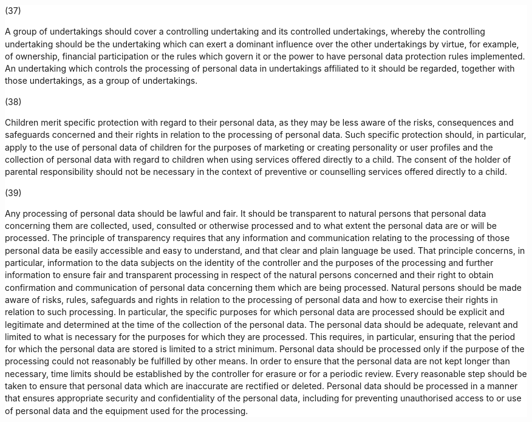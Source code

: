  



(37)

 

A group of undertakings should cover a controlling undertaking and its controlled undertakings, whereby the controlling undertaking should be the undertaking which can exert a dominant influence over the other undertakings by virtue, for example, of ownership, financial participation or the rules which govern it or the power to have personal data protection rules implemented. An undertaking which controls the processing of personal data in undertakings affiliated to it should be regarded, together with those undertakings, as a group of undertakings.

 



(38)

 

Children merit specific protection with regard to their personal data, as they may be less aware of the risks, consequences and safeguards concerned and their rights in relation to the processing of personal data. Such specific protection should, in particular, apply to the use of personal data of children for the purposes of marketing or creating personality or user profiles and the collection of personal data with regard to children when using services offered directly to a child. The consent of the holder of parental responsibility should not be necessary in the context of preventive or counselling services offered directly to a child.

 



(39)

 

Any processing of personal data should be lawful and fair. It should be transparent to natural persons that personal data concerning them are collected, used, consulted or otherwise processed and to what extent the personal data are or will be processed. The principle of transparency requires that any information and communication relating to the processing of those personal data be easily accessible and easy to understand, and that clear and plain language be used. That principle concerns, in particular, information to the data subjects on the identity of the controller and the purposes of the processing and further information to ensure fair and transparent processing in respect of the natural persons concerned and their right to obtain confirmation and communication of personal data concerning them which are being processed. Natural persons should be made aware of risks, rules, safeguards and rights in relation to the processing of personal data and how to exercise their rights in relation to such processing. In particular, the specific purposes for which personal data are processed should be explicit and legitimate and determined at the time of the collection of the personal data. The personal data should be adequate, relevant and limited to what is necessary for the purposes for which they are processed. This requires, in particular, ensuring that the period for which the personal data are stored is limited to a strict minimum. Personal data should be processed only if the purpose of the processing could not reasonably be fulfilled by other means. In order to ensure that the personal data are not kept longer than necessary, time limits should be established by the controller for erasure or for a periodic review. Every reasonable step should be taken to ensure that personal data which are inaccurate are rectified or deleted. Personal data should be processed in a manner that ensures appropriate security and confidentiality of the personal data, including for preventing unauthorised access to or use of personal data and the equipment used for the processing.

 